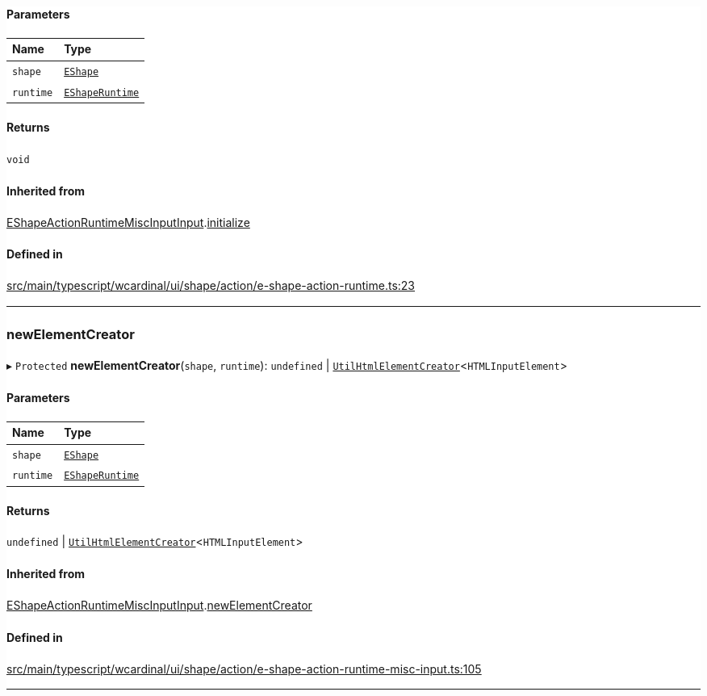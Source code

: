 #### Parameters

| Name | Type |
| :------ | :------ |
| `shape` | [`EShape`](../interfaces/EShape.md) |
| `runtime` | [`EShapeRuntime`](EShapeRuntime.md) |

#### Returns

`void`

#### Inherited from

[EShapeActionRuntimeMiscInputInput](EShapeActionRuntimeMiscInputInput.md).[initialize](EShapeActionRuntimeMiscInputInput.md#initialize)

#### Defined in

[src/main/typescript/wcardinal/ui/shape/action/e-shape-action-runtime.ts:23](https://github.com/winter-cardinal/winter-cardinal-ui/blob/v0.200.0/src/main/typescript/wcardinal/ui/shape/action/e-shape-action-runtime.ts#L23)

___

### newElementCreator

▸ `Protected` **newElementCreator**(`shape`, `runtime`): `undefined` \| [`UtilHtmlElementCreator`](../index.md#utilhtmlelementcreator)<`HTMLInputElement`\>

#### Parameters

| Name | Type |
| :------ | :------ |
| `shape` | [`EShape`](../interfaces/EShape.md) |
| `runtime` | [`EShapeRuntime`](EShapeRuntime.md) |

#### Returns

`undefined` \| [`UtilHtmlElementCreator`](../index.md#utilhtmlelementcreator)<`HTMLInputElement`\>

#### Inherited from

[EShapeActionRuntimeMiscInputInput](EShapeActionRuntimeMiscInputInput.md).[newElementCreator](EShapeActionRuntimeMiscInputInput.md#newelementcreator)

#### Defined in

[src/main/typescript/wcardinal/ui/shape/action/e-shape-action-runtime-misc-input.ts:105](https://github.com/winter-cardinal/winter-cardinal-ui/blob/v0.200.0/src/main/typescript/wcardinal/ui/shape/action/e-shape-action-runtime-misc-input.ts#L105)

___
